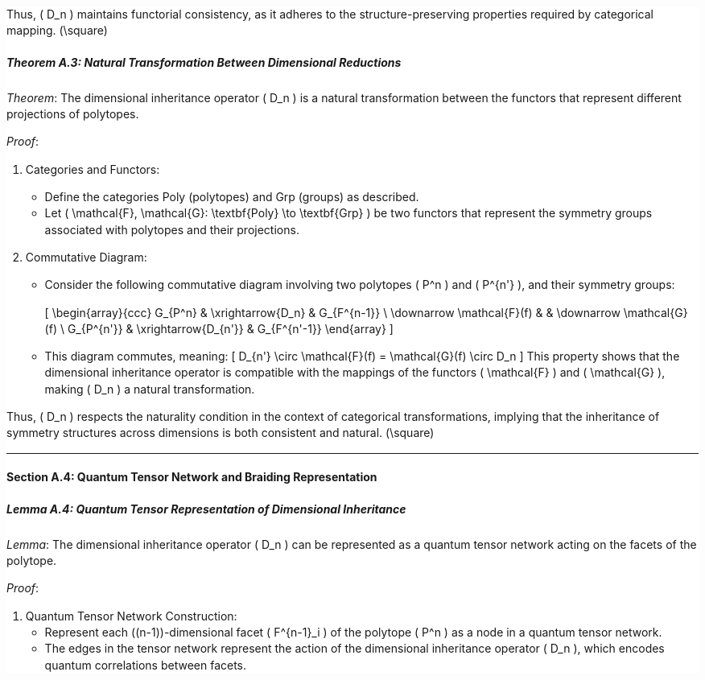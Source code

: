 Thus, \( D_n \) maintains functorial consistency, as it adheres to the structure-preserving properties required by categorical mapping. \(\square\)

##### Theorem A.3: Natural Transformation Between Dimensional Reductions

*Theorem*: The dimensional inheritance operator \( D_n \) is a natural transformation between the functors that represent different projections of polytopes.

*Proof*:

1. Categories and Functors:
   - Define the categories Poly (polytopes) and Grp (groups) as described.
   - Let \( \mathcal{F}, \mathcal{G}: \textbf{Poly} \to \textbf{Grp} \) be two functors that represent the symmetry groups associated with polytopes and their projections.

2. Commutative Diagram:
   - Consider the following commutative diagram involving two polytopes \( P^n \) and \( P^{n'} \), and their symmetry groups:
   
     \[
     \begin{array}{ccc}
     G_{P^n} & \xrightarrow{D_n} & G_{F^{n-1}} \\
     \downarrow \mathcal{F}(f) &  & \downarrow \mathcal{G}(f) \\
     G_{P^{n'}} & \xrightarrow{D_{n'}} & G_{F^{n'-1}}
     \end{array}
     \]
   
   - This diagram commutes, meaning:
     \[
     D_{n'} \circ \mathcal{F}(f) = \mathcal{G}(f) \circ D_n
     \]
     This property shows that the dimensional inheritance operator is compatible with the mappings of the functors \( \mathcal{F} \) and \( \mathcal{G} \), making \( D_n \) a natural transformation.

Thus, \( D_n \) respects the naturality condition in the context of categorical transformations, implying that the inheritance of symmetry structures across dimensions is both consistent and natural. \(\square\)

---

#### Section A.4: Quantum Tensor Network and Braiding Representation

##### Lemma A.4: Quantum Tensor Representation of Dimensional Inheritance

*Lemma*: The dimensional inheritance operator \( D_n \) can be represented as a quantum tensor network acting on the facets of the polytope.

*Proof*:

1. Quantum Tensor Network Construction:
   - Represent each \((n-1)\)-dimensional facet \( F^{n-1}_i \) of the polytope \( P^n \) as a node in a quantum tensor network.
   - The edges in the tensor network represent the action of the dimensional inheritance operator \( D_n \), which encodes quantum correlations between facets.
